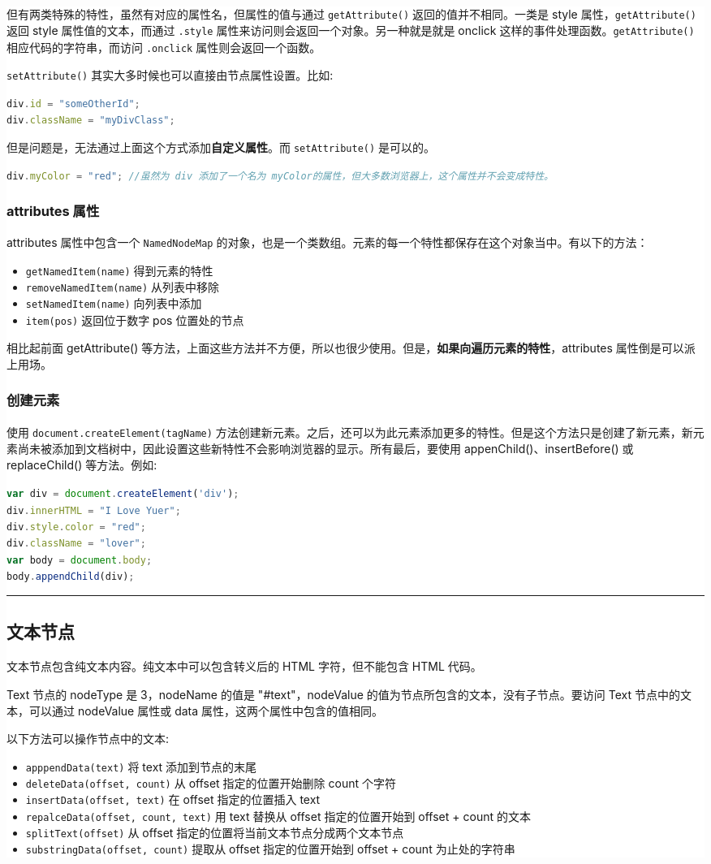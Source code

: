但有两类特殊的特性，虽然有对应的属性名，但属性的值与通过 `getAttribute()` 返回的值并不相同。一类是 style 属性，`getAttribute()` 返回 style 属性值的文本，而通过 `.style` 属性来访问则会返回一个对象。另一种就是就是 onclick 这样的事件处理函数。`getAttribute()` 相应代码的字符串，而访问 `.onclick` 属性则会返回一个函数。

`setAttribute()` 其实大多时候也可以直接由节点属性设置。比如:

```js
div.id = "someOtherId";
div.className = "myDivClass";
```

但是问题是，无法通过上面这个方式添加**自定义属性**。而 `setAttribute()` 是可以的。

```js
div.myColor = "red"; //虽然为 div 添加了一个名为 myColor的属性，但大多数浏览器上，这个属性并不会变成特性。
```

### attributes 属性

attributes 属性中包含一个 `NamedNodeMap` 的对象，也是一个类数组。元素的每一个特性都保存在这个对象当中。有以下的方法：
+ `getNamedItem(name)` 得到元素的特性
+ `removeNamedItem(name)` 从列表中移除
+ `setNamedItem(name)` 向列表中添加
+ `item(pos)` 返回位于数字 pos 位置处的节点

相比起前面 getAttribute() 等方法，上面这些方法并不方便，所以也很少使用。但是，**如果向遍历元素的特性**，attributes 属性倒是可以派上用场。

### 创建元素

使用 `document.createElement(tagName)` 方法创建新元素。之后，还可以为此元素添加更多的特性。但是这个方法只是创建了新元素，新元素尚未被添加到文档树中，因此设置这些新特性不会影响浏览器的显示。所有最后，要使用 appenChild()、insertBefore() 或 replaceChild() 等方法。例如:

```js
var div = document.createElement('div');
div.innerHTML = "I Love Yuer";
div.style.color = "red";
div.className = "lover";
var body = document.body;
body.appendChild(div);
```

---

## 文本节点

文本节点包含纯文本内容。纯文本中可以包含转义后的 HTML 字符，但不能包含 HTML 代码。

Text 节点的 nodeType 是 3，nodeName 的值是 "#text"，nodeValue 的值为节点所包含的文本，没有子节点。要访问 Text 节点中的文本，可以通过 nodeValue 属性或 data 属性，这两个属性中包含的值相同。

以下方法可以操作节点中的文本:

+ `apppendData(text)` 将 text 添加到节点的末尾
+ `deleteData(offset, count)` 从 offset 指定的位置开始删除 count 个字符
+ `insertData(offset, text)` 在 offset 指定的位置插入 text
+ `repalceData(offset, count, text)` 用 text 替换从 offset 指定的位置开始到 offset + count 的文本
+ `splitText(offset)` 从 offset 指定的位置将当前文本节点分成两个文本节点
+ `substringData(offset, count)` 提取从 offset 指定的位置开始到 offset + count 为止处的字符串
